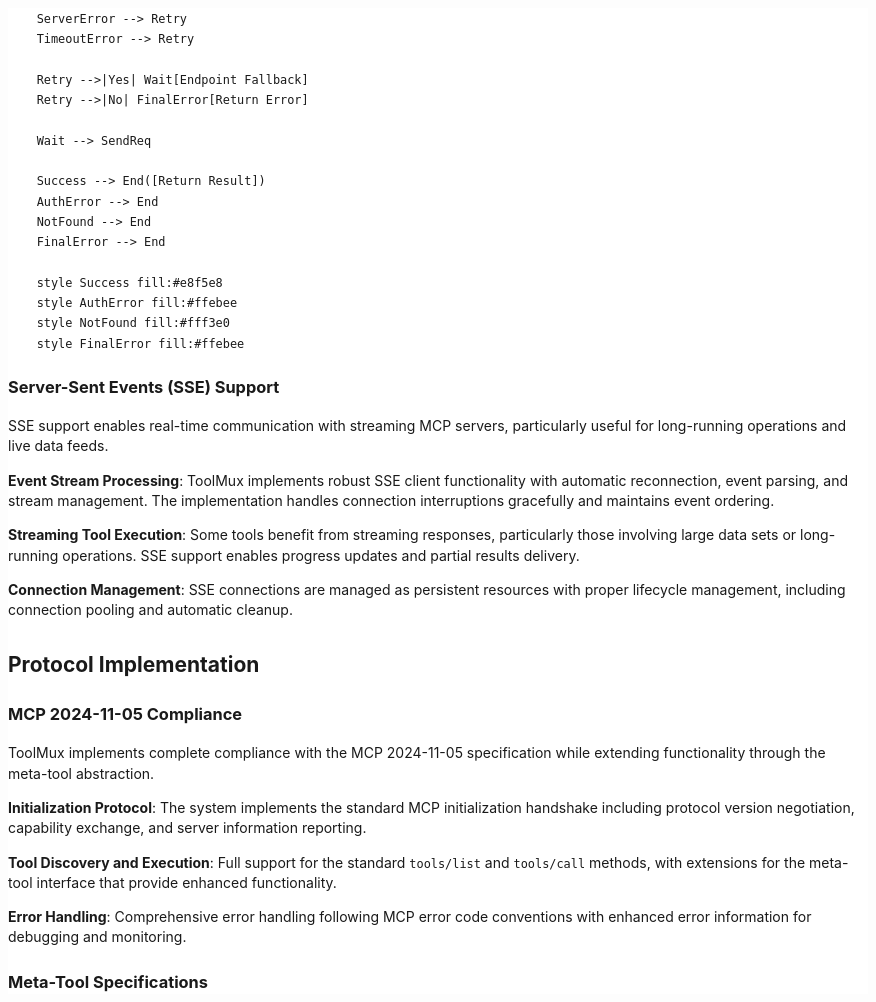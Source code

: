 ```mermaid
    ServerError --> Retry
    TimeoutError --> Retry
    
    Retry -->|Yes| Wait[Endpoint Fallback]
    Retry -->|No| FinalError[Return Error]
    
    Wait --> SendReq
    
    Success --> End([Return Result])
    AuthError --> End
    NotFound --> End
    FinalError --> End
    
    style Success fill:#e8f5e8
    style AuthError fill:#ffebee
    style NotFound fill:#fff3e0
    style FinalError fill:#ffebee
```

### Server-Sent Events (SSE) Support

SSE support enables real-time communication with streaming MCP servers, particularly useful for long-running operations and live data feeds.

**Event Stream Processing**: ToolMux implements robust SSE client functionality with automatic reconnection, event parsing, and stream management. The implementation handles connection interruptions gracefully and maintains event ordering.

**Streaming Tool Execution**: Some tools benefit from streaming responses, particularly those involving large data sets or long-running operations. SSE support enables progress updates and partial results delivery.

**Connection Management**: SSE connections are managed as persistent resources with proper lifecycle management, including connection pooling and automatic cleanup.

## Protocol Implementation

### MCP 2024-11-05 Compliance

ToolMux implements complete compliance with the MCP 2024-11-05 specification while extending functionality through the meta-tool abstraction.

**Initialization Protocol**: The system implements the standard MCP initialization handshake including protocol version negotiation, capability exchange, and server information reporting.

**Tool Discovery and Execution**: Full support for the standard `tools/list` and `tools/call` methods, with extensions for the meta-tool interface that provide enhanced functionality.

**Error Handling**: Comprehensive error handling following MCP error code conventions with enhanced error information for debugging and monitoring.

### Meta-Tool Specifications
